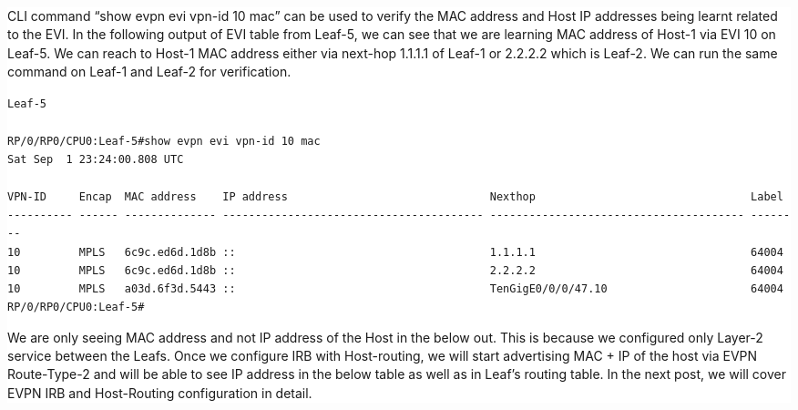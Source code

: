 
CLI command “show evpn evi vpn-id 10 mac” can be used to verify the MAC address and Host IP addresses being learnt related to the EVI. In the following output of EVI table from Leaf-5, we can see that we are learning MAC address of Host-1 via EVI 10 on Leaf-5. We can reach to Host-1 MAC address either via next-hop 1.1.1.1 of Leaf-1 or 2.2.2.2 which is Leaf-2. We can run the same command on Leaf-1 and Leaf-2 for verification. 

    Leaf-5

    RP/0/RP0/CPU0:Leaf-5#show evpn evi vpn-id 10 mac
    Sat Sep  1 23:24:00.808 UTC

    VPN-ID     Encap  MAC address    IP address                               Nexthop                                 Label   
    ---------- ------ -------------- ---------------------------------------- --------------------------------------- --------
    10         MPLS   6c9c.ed6d.1d8b ::                                       1.1.1.1                                 64004   
    10         MPLS   6c9c.ed6d.1d8b ::                                       2.2.2.2                                 64004   
    10         MPLS   a03d.6f3d.5443 ::                                       TenGigE0/0/0/47.10                      64004   
    RP/0/RP0/CPU0:Leaf-5#



We are only seeing MAC address and not IP address of the Host in the below out. This is because we configured only Layer-2 service between the Leafs. Once we configure IRB with Host-routing, we will start advertising MAC + IP of the host via EVPN Route-Type-2 and will be able to see IP address in the below table as well as in Leaf’s routing table. In the next post, we will cover EVPN IRB and Host-Routing configuration in detail.
